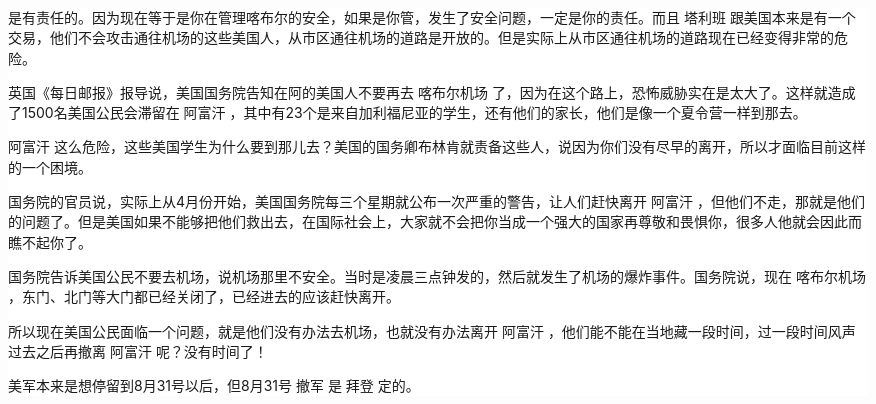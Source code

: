   </ok>
  是有责任的。因为现在等于是你在管理喀布尔的安全，如果是你管，发生了安全问题，一定是你的责任。而且
  <ok href="/term/2632">
   塔利班
  </ok>
  跟美国本来是有一个交易，他们不会攻击通往机场的这些美国人，从市区通往机场的道路是开放的。但是实际上从市区通往机场的道路现在已经变得非常的危险。
 </p>
 <p>
  英国《每日邮报》报导说，美国国务院告知在阿的美国人不要再去
  <ok href="/term/593213">
   喀布尔机场
  </ok>
  了，因为在这个路上，恐怖威胁实在是太大了。这样就造成了1500名美国公民会滞留在
  <ok href="/term/3600">
   阿富汗
  </ok>
  ，其中有23个是来自加利福尼亚的学生，还有他们的家长，他们是像一个夏令营一样到那去。
 </p>
 <div class="AD_Embed__Wrap-sc-1xslmin-0 igMuqX module desktop">
  <div>
  </div>
 </div>
 <p>
  <ok href="/term/3600">
   阿富汗
  </ok>
  这么危险，这些美国学生为什么要到那儿去？美国的国务卿布林肯就责备这些人，说因为你们没有尽早的离开，所以才面临目前这样的一个困境。
 </p>
 <p>
  国务院的官员说，实际上从4月份开始，美国国务院每三个星期就公布一次严重的警告，让人们赶快离开
  <ok href="/term/3600">
   阿富汗
  </ok>
  ，但他们不走，那就是他们的问题了。但是美国如果不能够把他们救出去，在国际社会上，大家就不会把你当成一个强大的国家再尊敬和畏惧你，很多人他就会因此而瞧不起你了。
 </p>
 <p>
  国务院告诉美国公民不要去机场，说机场那里不安全。当时是凌晨三点钟发的，然后就发生了机场的爆炸事件。国务院说，现在
  <ok href="/term/593213">
   喀布尔机场
  </ok>
  ，东门、北门等大门都已经关闭了，已经进去的应该赶快离开。
 </p>
 <p>
  所以现在美国公民面临一个问题，就是他们没有办法去机场，也就没有办法离开
  <ok href="/term/3600">
   阿富汗
  </ok>
  ，他们能不能在当地藏一段时间，过一段时间风声过去之后再撤离
  <ok href="/term/3600">
   阿富汗
  </ok>
  呢？没有时间了！
 </p>
 <p>
  美军本来是想停留到8月31号以后，但8月31号
  <ok href="/term/24338">
   撤军
  </ok>
  是
  <ok href="/term/3365">
   拜登
  </ok>
  定的。
  <ok href="/term/3365">
